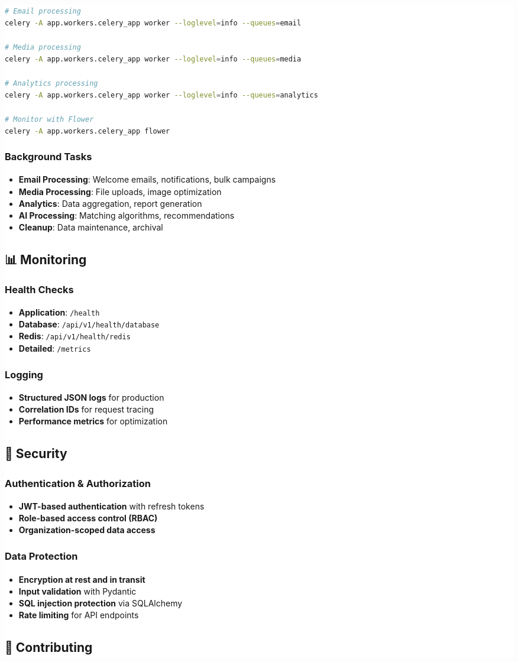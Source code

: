 ```bash
# Email processing
celery -A app.workers.celery_app worker --loglevel=info --queues=email

# Media processing
celery -A app.workers.celery_app worker --loglevel=info --queues=media

# Analytics processing
celery -A app.workers.celery_app worker --loglevel=info --queues=analytics

# Monitor with Flower
celery -A app.workers.celery_app flower
```

### Background Tasks
- **Email Processing**: Welcome emails, notifications, bulk campaigns
- **Media Processing**: File uploads, image optimization
- **Analytics**: Data aggregation, report generation
- **AI Processing**: Matching algorithms, recommendations
- **Cleanup**: Data maintenance, archival

## 📊 Monitoring

### Health Checks
- **Application**: `/health`
- **Database**: `/api/v1/health/database`
- **Redis**: `/api/v1/health/redis`
- **Detailed**: `/metrics`

### Logging
- **Structured JSON logs** for production
- **Correlation IDs** for request tracing
- **Performance metrics** for optimization

## 🔐 Security

### Authentication & Authorization
- **JWT-based authentication** with refresh tokens
- **Role-based access control (RBAC)**
- **Organization-scoped data access**

### Data Protection
- **Encryption at rest and in transit**
- **Input validation** with Pydantic
- **SQL injection protection** via SQLAlchemy
- **Rate limiting** for API endpoints

## 🤝 Contributing
